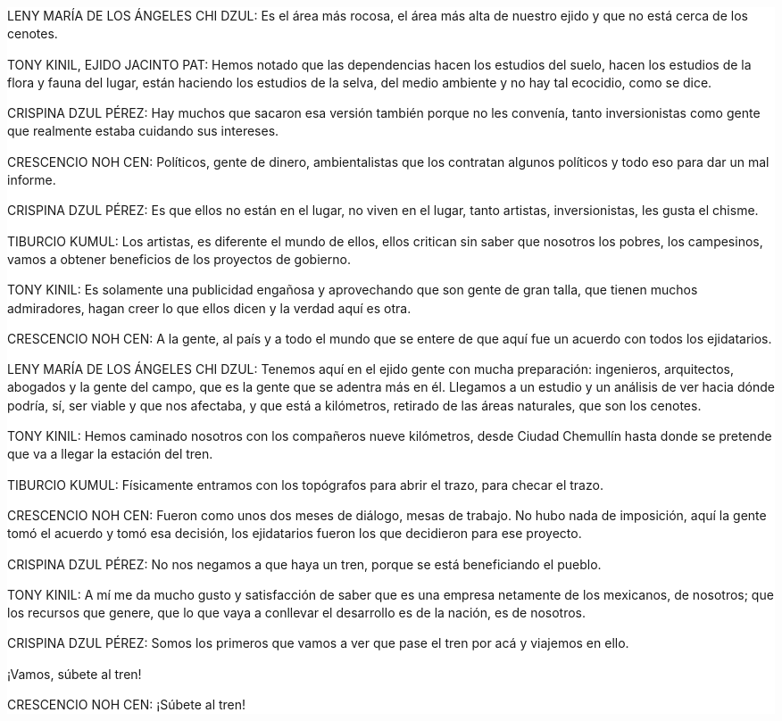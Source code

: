 LENY MARÍA DE LOS ÁNGELES CHI DZUL: Es el área más rocosa, el área más alta de
nuestro ejido y que no está cerca de los cenotes.

TONY KINIL, EJIDO JACINTO PAT: Hemos notado que las dependencias hacen los
estudios del suelo, hacen los estudios de la flora y fauna del lugar, están
haciendo los estudios de la selva, del medio ambiente y no hay tal ecocidio,
como se dice.

CRISPINA DZUL PÉREZ: Hay muchos que sacaron esa versión también porque no les
convenía, tanto inversionistas como gente que realmente estaba cuidando sus
intereses.

CRESCENCIO NOH CEN: Políticos, gente de dinero, ambientalistas que los
contratan algunos políticos y todo eso para dar un mal informe.

CRISPINA DZUL PÉREZ: Es que ellos no están en el lugar, no viven en el lugar,
tanto artistas, inversionistas, les gusta el chisme.

TIBURCIO KUMUL: Los artistas, es diferente el mundo de ellos, ellos critican
sin saber que nosotros los pobres, los campesinos, vamos a obtener beneficios
de los proyectos de gobierno.

TONY KINIL: Es solamente una publicidad engañosa y aprovechando que son gente
de gran talla, que tienen muchos admiradores, hagan creer lo que ellos dicen y
la verdad aquí es otra.

CRESCENCIO NOH CEN: A la gente, al país y a todo el mundo que se entere de que
aquí fue un acuerdo con todos los ejidatarios.

LENY MARÍA DE LOS ÁNGELES CHI DZUL: Tenemos aquí en el ejido gente con mucha
preparación: ingenieros, arquitectos, abogados y la gente del campo, que es la
gente que se adentra más en él. Llegamos a un estudio y un análisis de ver
hacia dónde podría, sí, ser viable y que nos afectaba, y que está a
kilómetros, retirado de las áreas naturales, que son los cenotes.

TONY KINIL: Hemos caminado nosotros con los compañeros nueve kilómetros, desde
Ciudad Chemullín hasta donde se pretende que va a llegar la estación del tren.

TIBURCIO KUMUL: Físicamente entramos con los topógrafos para abrir el trazo,
para checar el trazo.

CRESCENCIO NOH CEN: Fueron como unos dos meses de diálogo, mesas de trabajo.
No hubo nada de imposición, aquí la gente tomó el acuerdo y tomó esa decisión,
los ejidatarios fueron los que decidieron para ese proyecto.

CRISPINA DZUL PÉREZ: No nos negamos a que haya un tren, porque se está
beneficiando el pueblo.

TONY KINIL: A mí me da mucho gusto y satisfacción de saber que es una empresa
netamente de los mexicanos, de nosotros; que los recursos que genere, que lo
que vaya a conllevar el desarrollo es de la nación, es de nosotros.

CRISPINA DZUL PÉREZ: Somos los primeros que vamos a ver que pase el tren por
acá y viajemos en ello.

¡Vamos, súbete al tren!

CRESCENCIO NOH CEN: ¡Súbete al tren!
